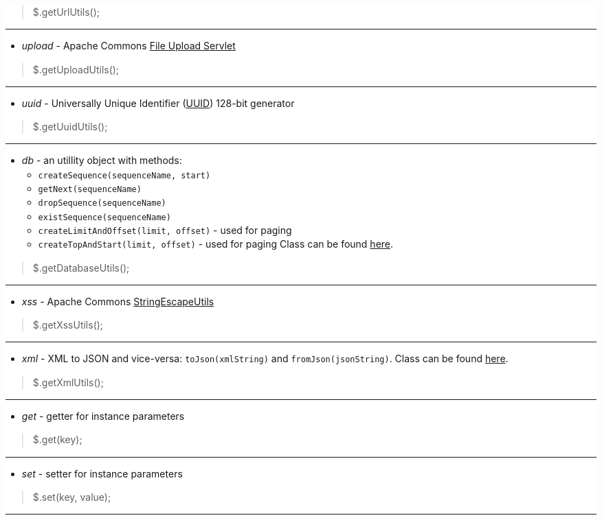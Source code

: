 > $.getUrlUtils();

* * *

* *upload* - Apache Commons [File Upload Servlet](http://commons.apache.org/proper/commons-fileupload/apidocs/org/apache/commons/fileupload/servlet/ServletFileUpload.html)

> $.getUploadUtils();

* * *

* *uuid* - Universally Unique Identifier ([UUID](http://docs.oracle.com/javase/6/docs/api/java/util/UUID.html)) 128-bit generator

> $.getUuidUtils();

* * *

* *db* - an utillity object with methods:
	* <code>createSequence(sequenceName, start)</code>
	* <code>getNext(sequenceName)</code>
	* <code>dropSequence(sequenceName)</code>
	* <code>existSequence(sequenceName)</code>
	* <code>createLimitAndOffset(limit, offset)</code> - used for paging
	* <code>createTopAndStart(limit, offset)</code> - used for paging
	Class can be found [here](https://github.com/eclipse/dirigible/blob/c68c51f112b9d55f9c5dbf0f3589d11bfd3b22b0/org.eclipse.dirigible/org.eclipse.dirigible.parent/repository/org.eclipse.dirigible.repository.ext/src/org/eclipse/dirigible/repository/ext/db/DBUtils.java).

> $.getDatabaseUtils();

* * *

* *xss* - Apache Commons [StringEscapeUtils](http://commons.apache.org/proper/commons-lang/javadocs/api-3.1/org/apache/commons/lang3/StringEscapeUtils.html)

> $.getXssUtils();

* * *

* *xml* - XML to JSON and vice-versa: <code>toJson(xmlString)</code> and <code>fromJson(jsonString)</code>.
  Class can be found [here](https://github.com/eclipse/dirigible/blob/c68c51f112b9d55f9c5dbf0f3589d11bfd3b22b0/org.eclipse.dirigible/org.eclipse.dirigible.parent/runtime/org.eclipse.dirigible.runtime.core/src/org/eclipse/dirigible/runtime/scripting/utils/XMLUtils.java).

> $.getXmlUtils();

* * *

* *get* - getter for instance parameters

> $.get(key);

* * *
	
* *set* - setter for instance parameters

> $.set(key, value);

* * *
